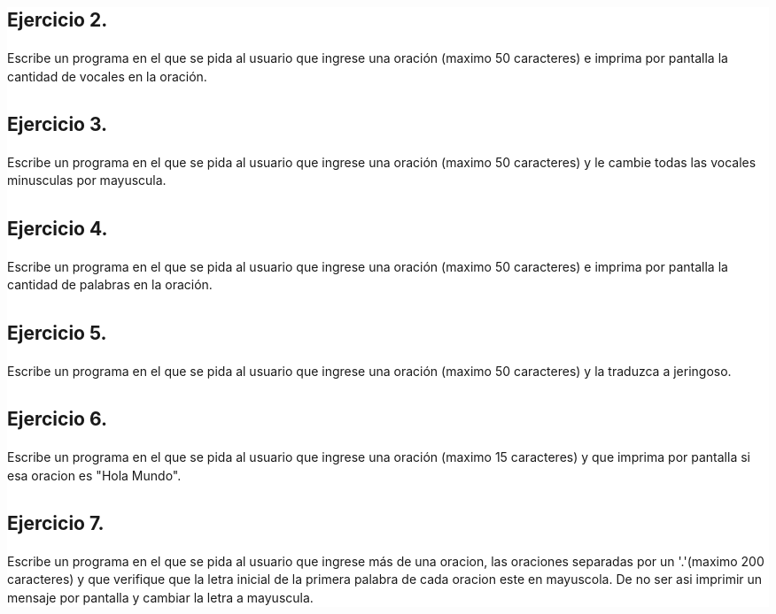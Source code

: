 ## Ejercicio 2.

Escribe un programa en el que se pida al usuario que ingrese una oración (maximo 50 caracteres) e imprima por pantalla la cantidad de vocales en la oración.

## Ejercicio 3.

Escribe un programa en el que se pida al usuario que ingrese una oración (maximo 50 caracteres) y le cambie todas las vocales minusculas por mayuscula.

## Ejercicio 4.

Escribe un programa en el que se pida al usuario que ingrese una oración (maximo 50 caracteres) e imprima por pantalla la cantidad de palabras en la oración.

## Ejercicio 5.
Escribe un programa en el que se pida al usuario que ingrese una oración (maximo 50 caracteres) y la traduzca a jeringoso.

## Ejercicio 6.

Escribe un programa en el que se pida al usuario que ingrese una oración (maximo 15 caracteres) y que imprima por pantalla si esa oracion es "Hola Mundo".

## Ejercicio 7.

Escribe un programa en el que se pida al usuario que ingrese más de una oracion, las oraciones separadas por un '.'(maximo 200 caracteres) y que verifique que la letra inicial de la primera palabra de cada oracion este en mayuscola. De no ser asi imprimir un mensaje por pantalla y cambiar la letra a mayuscula.


